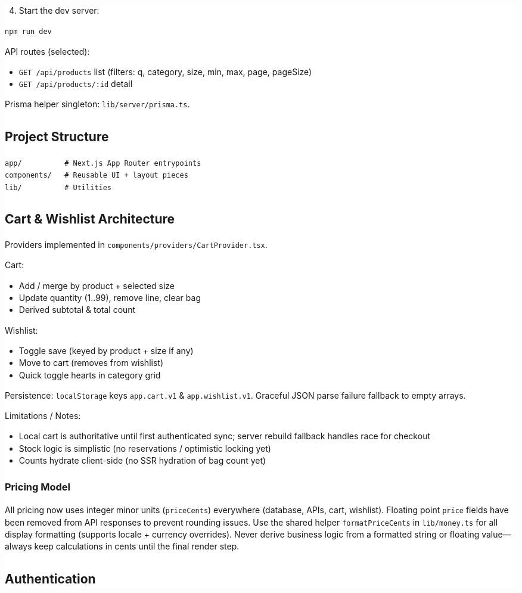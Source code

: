 4. Start the dev server:

```bash
npm run dev
```

API routes (selected):

- `GET /api/products` list (filters: q, category, size, min, max, page, pageSize)
- `GET /api/products/:id` detail

Prisma helper singleton: `lib/server/prisma.ts`.

## Project Structure

```
app/          # Next.js App Router entrypoints
components/   # Reusable UI + layout pieces
lib/          # Utilities
```

## Cart & Wishlist Architecture

Providers implemented in `components/providers/CartProvider.tsx`.

Cart:

- Add / merge by product + selected size
- Update quantity (1..99), remove line, clear bag
- Derived subtotal & total count

Wishlist:

- Toggle save (keyed by product + size if any)
- Move to cart (removes from wishlist)
- Quick toggle hearts in category grid

Persistence: `localStorage` keys `app.cart.v1` & `app.wishlist.v1`.
Graceful JSON parse failure fallback to empty arrays.

Limitations / Notes:

- Local cart is authoritative until first authenticated sync; server rebuild fallback handles race for checkout
- Stock logic is simplistic (no reservations / optimistic locking yet)
- Counts hydrate client-side (no SSR hydration of bag count yet)

### Pricing Model

All pricing now uses integer minor units (`priceCents`) everywhere (database, APIs, cart, wishlist). Floating point `price` fields have been removed from API responses to prevent rounding issues. Use the shared helper `formatPriceCents` in `lib/money.ts` for all display formatting (supports locale + currency overrides). Never derive business logic from a formatted string or floating value—always keep calculations in cents until the final render step.

## Authentication
